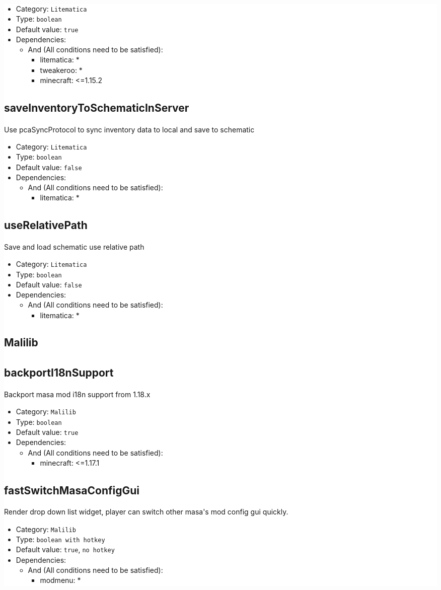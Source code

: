 - Category: `Litematica`
- Type: `boolean`
- Default value: `true`
- Dependencies:
  - And (All conditions need to be satisfied):
    - litematica: *
    - tweakeroo: *
    - minecraft: <=1.15.2

## saveInventoryToSchematicInServer
Use pcaSyncProtocol to sync inventory data to local and save to schematic

- Category: `Litematica`
- Type: `boolean`
- Default value: `false`
- Dependencies:
  - And (All conditions need to be satisfied):
    - litematica: *

## useRelativePath
Save and load schematic use relative path

- Category: `Litematica`
- Type: `boolean`
- Default value: `false`
- Dependencies:
  - And (All conditions need to be satisfied):
    - litematica: *

## Malilib
## backportI18nSupport
Backport masa mod i18n support from 1.18.x

- Category: `Malilib`
- Type: `boolean`
- Default value: `true`
- Dependencies:
  - And (All conditions need to be satisfied):
    - minecraft: <=1.17.1

## fastSwitchMasaConfigGui
Render drop down list widget, player can switch other masa's mod config gui quickly.

- Category: `Malilib`
- Type: `boolean with hotkey`
- Default value: `true`, `no hotkey`
- Dependencies:
  - And (All conditions need to be satisfied):
    - modmenu: *
